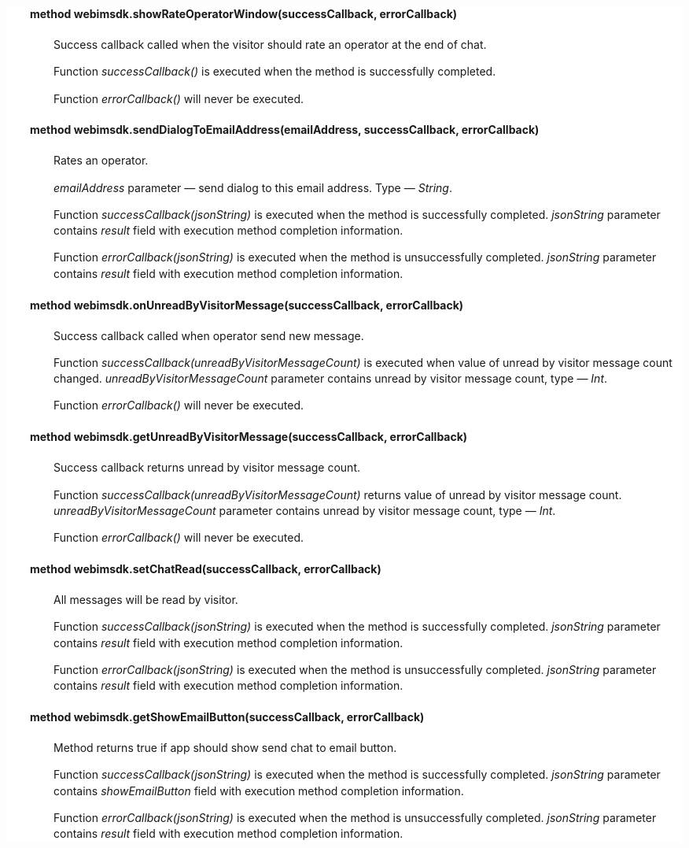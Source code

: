 <h4 id="showRateOperatorWindow" style="padding-left: 30px;"><b>method webimsdk.showRateOperatorWindow(successCallback, errorCallback)</b></h4>
<p style="padding-left: 60px;">Success callback called when the visitor should rate an operator at the end of chat.</p>
<p style="padding-left: 60px;">Function <em> successCallback()</em> is executed when the method is successfully completed.</p>
<p style="padding-left: 60px;">Function <em> errorCallback()</em> will never be executed.</p>

<h4 id="sendDialogToEmailAddress" style="padding-left: 30px;"><b>method webimsdk.sendDialogToEmailAddress(emailAddress, successCallback, errorCallback)</b></h4>
<p style="padding-left: 60px;">Rates an operator.</p>
<p style="padding-left: 60px;"><em>emailAddress</em> parameter — send dialog to this email address. Type — <em>String</em>.</p>
<p style="padding-left: 60px;">Function <em> successCallback(jsonString)</em> is executed when the method is successfully completed. <em>jsonString</em> parameter contains <em>result</em> field with execution method completion information.</p>
<p style="padding-left: 60px;">Function <em> errorCallback(jsonString)</em> is executed when the method is unsuccessfully completed. <em>jsonString</em> parameter contains <em>result</em> field with execution method completion information.</p>

<h4 id="on-unread-by-visitor-message-count" style="padding-left: 30px;"><b>method webimsdk.onUnreadByVisitorMessage(successCallback, errorCallback)</b></h4>
<p style="padding-left: 60px;">Success callback called when operator send new message.</p>
<p style="padding-left: 60px;">Function <em> successCallback(unreadByVisitorMessageCount)</em> is executed when value of unread by visitor message count changed. <em>unreadByVisitorMessageCount</em> parameter contains unread by visitor message count, type — <em>Int</em>.</p>
<p style="padding-left: 60px;">Function <em> errorCallback()</em> will never be executed.</p>

<h4 id="get-unread-by-visitor-message-count" style="padding-left: 30px;"><b>method webimsdk.getUnreadByVisitorMessage(successCallback, errorCallback)</b></h4>
<p style="padding-left: 60px;">Success callback returns unread by visitor message count.</p>
<p style="padding-left: 60px;">Function <em> successCallback(unreadByVisitorMessageCount)</em> returns value of unread by visitor message count. <em>unreadByVisitorMessageCount</em> parameter contains unread by visitor message count, type — <em>Int</em>.</p>
<p style="padding-left: 60px;">Function <em> errorCallback()</em> will never be executed.</p>

<h4 id="set-chat-read" style="padding-left: 30px;"><b>method webimsdk.setChatRead(successCallback, errorCallback)</b></h4>
<p style="padding-left: 60px;">All messages will be read by visitor.</p>
<p style="padding-left: 60px;">Function <em> successCallback(jsonString)</em> is executed when the method is successfully completed. <em>jsonString</em> parameter contains <em>result</em> field with execution method completion information.</p>
<p style="padding-left: 60px;">Function <em> errorCallback(jsonString)</em> is executed when the method is unsuccessfully completed. <em>jsonString</em> parameter contains <em>result</em> field with execution method completion information.</p>

<h4 id="get-show-email-button" style="padding-left: 30px;"><b>method webimsdk.getShowEmailButton(successCallback, errorCallback)</b></h4>
<p style="padding-left: 60px;">Method returns true if app should show send chat to email button.</p>
<p style="padding-left: 60px;">Function <em> successCallback(jsonString)</em> is executed when the method is successfully completed. <em>jsonString</em> parameter contains <em>showEmailButton</em> field with execution method completion information.</p>
<p style="padding-left: 60px;">Function <em> errorCallback(jsonString)</em> is executed when the method is unsuccessfully completed. <em>jsonString</em> parameter contains <em>result</em> field with execution method completion information.</p>
